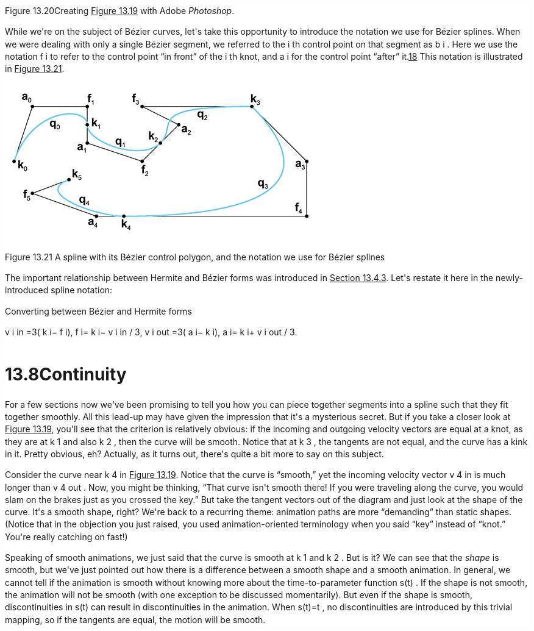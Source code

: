Figure 13.20Creating [Figure 13.19](#hermite_knot_numbering) with Adobe _Photoshop_.

While we're on the subject of Bézier curves, let's take this opportunity to introduce the notation we use for Bézier splines. When we were dealing with only a single Bézier segment, we referred to the i th control point on that segment as b i . Here we use the notation f i to refer to the control point “in front” of the i th knot, and a i for the control point “after” it.[18](#footnote_18) This notation is illustrated in [Figure 13.21](#bezier_numbering).

![](./images/bezier_numbering.png)

Figure 13.21 A spline with its Bézier control polygon, and the notation we use for Bézier splines

The important relationship between Hermite and Bézier forms was introduced in [Section 13.4.3](#bezier_derivatives). Let's restate it here in the newly-introduced spline notation:

Converting between Bézier and Hermite forms

v i in \=3( k i− f i), f i\= k i− v i in / 3, v i out \=3( a i− k i), a i\= k i+ v i out / 3.

# 13.8Continuity

For a few sections now we've been promising to tell you how you can piece together segments into a spline such that they fit together smoothly. All this lead-up may have given the impression that it's a mysterious secret. But if you take a closer look at [Figure 13.19](#hermite_knot_numbering), you'll see that the criterion is relatively obvious: if the incoming and outgoing velocity vectors are equal at a knot, as they are at k 1 and also k 2 , then the curve will be smooth. Notice that at k 3 , the tangents are not equal, and the curve has a kink in it. Pretty obvious, eh? Actually, as it turns out, there's quite a bit more to say on this subject.

Consider the curve near k 4 in [Figure 13.19](#hermite_knot_numbering). Notice that the curve is “smooth,” yet the incoming velocity vector v 4 in is much longer than v 4 out . Now, you might be thinking, “That curve isn't smooth there! If you were traveling along the curve, you would slam on the brakes just as you crossed the key.” But take the tangent vectors out of the diagram and just look at the shape of the curve. It's a smooth shape, right? We're back to a recurring theme: animation paths are more “demanding” than static shapes. (Notice that in the objection you just raised, you used animation-oriented terminology when you said “key” instead of “knot.” You're really catching on fast!)

Speaking of smooth animations, we just said that the curve is smooth at k 1 and k 2 . But is it? We can see that the _shape_ is smooth, but we've just pointed out how there is a difference between a smooth shape and a smooth animation. In general, we cannot tell if the animation is smooth without knowing more about the time-to-parameter function s(t) . If the shape is not smooth, the animation will not be smooth (with one exception to be discussed momentarily). But even if the shape is smooth, discontinuities in s(t) can result in discontinuities in the animation. When s(t)\=t , no discontinuities are introduced by this trivial mapping, so if the tangents are equal, the motion will be smooth.
